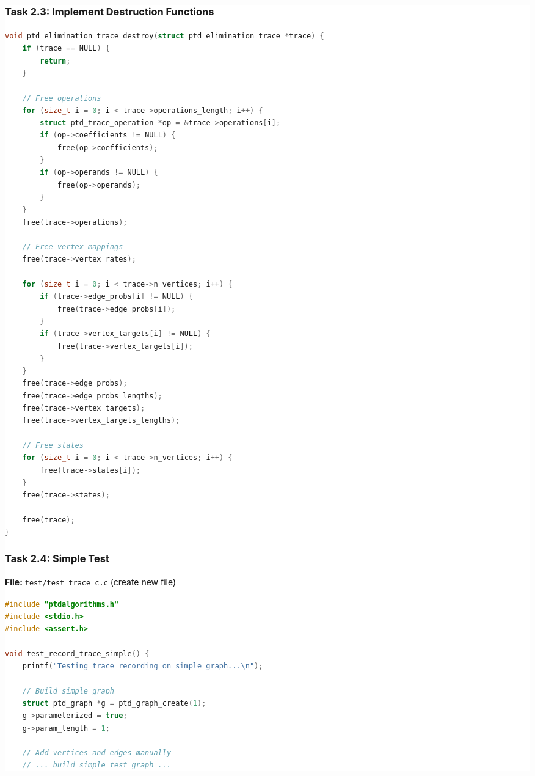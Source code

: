 ### Task 2.3: Implement Destruction Functions

```c
void ptd_elimination_trace_destroy(struct ptd_elimination_trace *trace) {
    if (trace == NULL) {
        return;
    }

    // Free operations
    for (size_t i = 0; i < trace->operations_length; i++) {
        struct ptd_trace_operation *op = &trace->operations[i];
        if (op->coefficients != NULL) {
            free(op->coefficients);
        }
        if (op->operands != NULL) {
            free(op->operands);
        }
    }
    free(trace->operations);

    // Free vertex mappings
    free(trace->vertex_rates);

    for (size_t i = 0; i < trace->n_vertices; i++) {
        if (trace->edge_probs[i] != NULL) {
            free(trace->edge_probs[i]);
        }
        if (trace->vertex_targets[i] != NULL) {
            free(trace->vertex_targets[i]);
        }
    }
    free(trace->edge_probs);
    free(trace->edge_probs_lengths);
    free(trace->vertex_targets);
    free(trace->vertex_targets_lengths);

    // Free states
    for (size_t i = 0; i < trace->n_vertices; i++) {
        free(trace->states[i]);
    }
    free(trace->states);

    free(trace);
}
```

### Task 2.4: Simple Test

**File:** `test/test_trace_c.c` (create new file)

```c
#include "ptdalgorithms.h"
#include <stdio.h>
#include <assert.h>

void test_record_trace_simple() {
    printf("Testing trace recording on simple graph...\n");

    // Build simple graph
    struct ptd_graph *g = ptd_graph_create(1);
    g->parameterized = true;
    g->param_length = 1;

    // Add vertices and edges manually
    // ... build simple test graph ...
```
